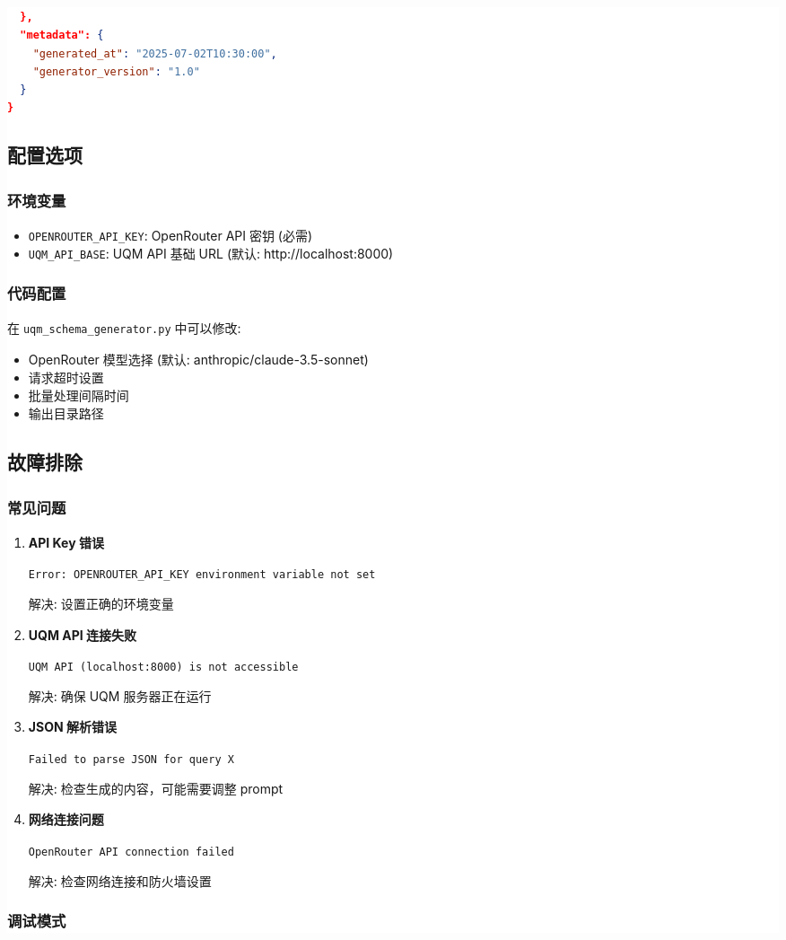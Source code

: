 ```json
  },
  "metadata": {
    "generated_at": "2025-07-02T10:30:00",
    "generator_version": "1.0"
  }
}
```

## 配置选项

### 环境变量

- `OPENROUTER_API_KEY`: OpenRouter API 密钥 (必需)
- `UQM_API_BASE`: UQM API 基础 URL (默认: http://localhost:8000)

### 代码配置

在 `uqm_schema_generator.py` 中可以修改:

- OpenRouter 模型选择 (默认: anthropic/claude-3.5-sonnet)
- 请求超时设置
- 批量处理间隔时间
- 输出目录路径

## 故障排除

### 常见问题

1. **API Key 错误**
   ```
   Error: OPENROUTER_API_KEY environment variable not set
   ```
   解决: 设置正确的环境变量

2. **UQM API 连接失败**
   ```
   UQM API (localhost:8000) is not accessible
   ```
   解决: 确保 UQM 服务器正在运行

3. **JSON 解析错误**
   ```
   Failed to parse JSON for query X
   ```
   解决: 检查生成的内容，可能需要调整 prompt

4. **网络连接问题**
   ```
   OpenRouter API connection failed
   ```
   解决: 检查网络连接和防火墙设置

### 调试模式
